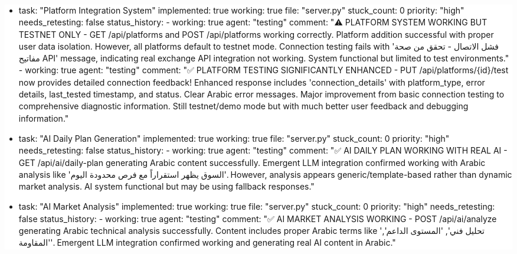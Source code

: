   - task: "Platform Integration System"
    implemented: true
    working: true
    file: "server.py"
    stuck_count: 0
    priority: "high"
    needs_retesting: false
    status_history:
        - working: true
          agent: "testing"
          comment: "⚠️ PLATFORM SYSTEM WORKING BUT TESTNET ONLY - GET /api/platforms and POST /api/platforms working correctly. Platform addition successful with proper user data isolation. However, all platforms default to testnet mode. Connection testing fails with 'فشل الاتصال - تحقق من صحة مفاتيح API' message, indicating real exchange API integration not working. System functional but limited to test environments."
        - working: true
          agent: "testing"
          comment: "✅ PLATFORM TESTING SIGNIFICANTLY ENHANCED - PUT /api/platforms/{id}/test now provides detailed connection feedback! Enhanced response includes 'connection_details' with platform_type, error details, last_tested timestamp, and status. Clear Arabic error messages. Major improvement from basic connection testing to comprehensive diagnostic information. Still testnet/demo mode but with much better user feedback and debugging information."

  - task: "AI Daily Plan Generation"
    implemented: true
    working: true
    file: "server.py"
    stuck_count: 0
    priority: "high"
    needs_retesting: false
    status_history:
        - working: true
          agent: "testing"
          comment: "✅ AI DAILY PLAN WORKING WITH REAL AI - GET /api/ai/daily-plan generating Arabic content successfully. Emergent LLM integration confirmed working with Arabic analysis like 'السوق يظهر استقراراً مع فرص محدودة اليوم'. However, analysis appears generic/template-based rather than dynamic market analysis. AI system functional but may be using fallback responses."

  - task: "AI Market Analysis"
    implemented: true
    working: true
    file: "server.py"
    stuck_count: 0
    priority: "high"
    needs_retesting: false
    status_history:
        - working: true
          agent: "testing"
          comment: "✅ AI MARKET ANALYSIS WORKING - POST /api/ai/analyze generating Arabic technical analysis successfully. Content includes proper Arabic terms like 'تحليل فني', 'المستوى الداعم', 'المقاومة'. Emergent LLM integration confirmed working and generating real AI content in Arabic."
